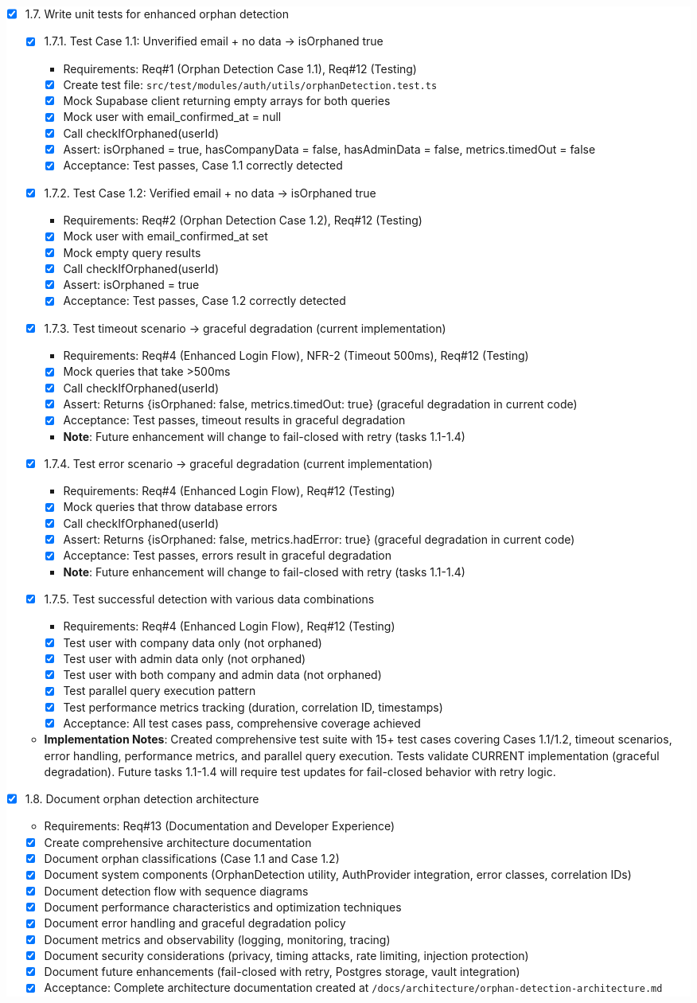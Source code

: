 - [x] 1.7. Write unit tests for enhanced orphan detection
  - [x] 1.7.1. Test Case 1.1: Unverified email + no data → isOrphaned true
    - Requirements: Req#1 (Orphan Detection Case 1.1), Req#12 (Testing)
    - [x] Create test file: `src/test/modules/auth/utils/orphanDetection.test.ts`
    - [x] Mock Supabase client returning empty arrays for both queries
    - [x] Mock user with email_confirmed_at = null
    - [x] Call checkIfOrphaned(userId)
    - [x] Assert: isOrphaned = true, hasCompanyData = false, hasAdminData = false, metrics.timedOut = false
    - [x] Acceptance: Test passes, Case 1.1 correctly detected

  - [x] 1.7.2. Test Case 1.2: Verified email + no data → isOrphaned true
    - Requirements: Req#2 (Orphan Detection Case 1.2), Req#12 (Testing)
    - [x] Mock user with email_confirmed_at set
    - [x] Mock empty query results
    - [x] Call checkIfOrphaned(userId)
    - [x] Assert: isOrphaned = true
    - [x] Acceptance: Test passes, Case 1.2 correctly detected

  - [x] 1.7.3. Test timeout scenario → graceful degradation (current implementation)
    - Requirements: Req#4 (Enhanced Login Flow), NFR-2 (Timeout 500ms), Req#12 (Testing)
    - [x] Mock queries that take >500ms
    - [x] Call checkIfOrphaned(userId)
    - [x] Assert: Returns {isOrphaned: false, metrics.timedOut: true} (graceful degradation in current code)
    - [x] Acceptance: Test passes, timeout results in graceful degradation
    - **Note**: Future enhancement will change to fail-closed with retry (tasks 1.1-1.4)

  - [x] 1.7.4. Test error scenario → graceful degradation (current implementation)
    - Requirements: Req#4 (Enhanced Login Flow), Req#12 (Testing)
    - [x] Mock queries that throw database errors
    - [x] Call checkIfOrphaned(userId)
    - [x] Assert: Returns {isOrphaned: false, metrics.hadError: true} (graceful degradation in current code)
    - [x] Acceptance: Test passes, errors result in graceful degradation
    - **Note**: Future enhancement will change to fail-closed with retry (tasks 1.1-1.4)

  - [x] 1.7.5. Test successful detection with various data combinations
    - Requirements: Req#4 (Enhanced Login Flow), Req#12 (Testing)
    - [x] Test user with company data only (not orphaned)
    - [x] Test user with admin data only (not orphaned)
    - [x] Test user with both company and admin data (not orphaned)
    - [x] Test parallel query execution pattern
    - [x] Test performance metrics tracking (duration, correlation ID, timestamps)
    - [x] Acceptance: All test cases pass, comprehensive coverage achieved
  - **Implementation Notes**: Created comprehensive test suite with 15+ test cases covering Cases 1.1/1.2, timeout scenarios, error handling, performance metrics, and parallel query execution. Tests validate CURRENT implementation (graceful degradation). Future tasks 1.1-1.4 will require test updates for fail-closed behavior with retry logic.

- [x] 1.8. Document orphan detection architecture
  - Requirements: Req#13 (Documentation and Developer Experience)
  - [x] Create comprehensive architecture documentation
  - [x] Document orphan classifications (Case 1.1 and Case 1.2)
  - [x] Document system components (OrphanDetection utility, AuthProvider integration, error classes, correlation IDs)
  - [x] Document detection flow with sequence diagrams
  - [x] Document performance characteristics and optimization techniques
  - [x] Document error handling and graceful degradation policy
  - [x] Document metrics and observability (logging, monitoring, tracing)
  - [x] Document security considerations (privacy, timing attacks, rate limiting, injection protection)
  - [x] Document future enhancements (fail-closed with retry, Postgres storage, vault integration)
  - [x] Acceptance: Complete architecture documentation created at `/docs/architecture/orphan-detection-architecture.md`